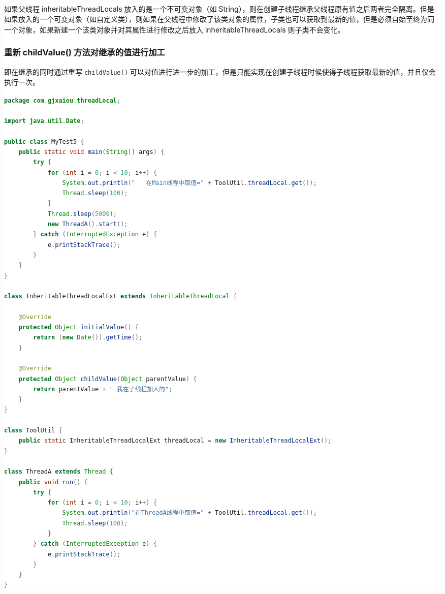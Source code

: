 如果父线程 inheritableThreadLocals 放入的是一个不可变对象（如 String），则在创建子线程继承父线程原有值之后两者完全隔离。但是如果放入的一个可变对象（如自定义类），则如果在父线程中修改了该类对象的属性，子类也可以获取到最新的值，但是必须自始至终为同一个对象，如果新建一个该类对象并对其属性进行修改之后放入 inheritableThreadLocals 则子类不会变化。

### 重新 childValue() 方法对继承的值进行加工

即在继承的同时通过重写 `childValue()` 可以对值进行进一步的加工，但是只能实现在创建子线程时候使得子线程获取最新的值，并且仅会执行一次。

```java
package com.gjxaiou.threadLocal;

import java.util.Date;

public class MyTest5 {
	public static void main(String[] args) {
		try {
			for (int i = 0; i < 10; i++) {
				System.out.println("   在Main线程中取值=" + ToolUtil.threadLocal.get());
				Thread.sleep(100);
			}
			Thread.sleep(5000);
			new ThreadA().start();
		} catch (InterruptedException e) {
			e.printStackTrace();
		}
	}
}

class InheritableThreadLocalExt extends InheritableThreadLocal {

	@Override
	protected Object initialValue() {
		return (new Date()).getTime();
	}

	@Override
	protected Object childValue(Object parentValue) {
		return parentValue + " 我在子线程加入的";
	}
}

class ToolUtil {
	public static InheritableThreadLocalExt threadLocal = new InheritableThreadLocalExt();
}

class ThreadA extends Thread {
	public void run() {
		try {
			for (int i = 0; i < 10; i++) {
				System.out.println("在ThreadA线程中取值=" + ToolUtil.threadLocal.get());
				Thread.sleep(100);
			}
		} catch (InterruptedException e) {
			e.printStackTrace();
		}
	}
}
```
